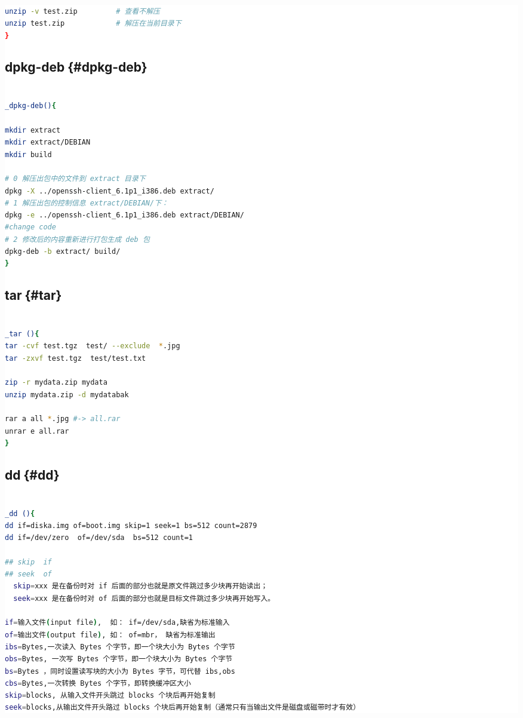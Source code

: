 ```sh
unzip -v test.zip		  # 查看不解压
unzip test.zip			  # 解压在当前目录下
}
```


## dpkg-deb {#dpkg-deb}

```sh

_dpkg-deb(){

mkdir extract
mkdir extract/DEBIAN
mkdir build

# 0 解压出包中的文件到 extract 目录下
dpkg -X ../openssh-client_6.1p1_i386.deb extract/
# 1 解压出包的控制信息 extract/DEBIAN/下：
dpkg -e ../openssh-client_6.1p1_i386.deb extract/DEBIAN/
#change code
# 2 修改后的内容重新进行打包生成 deb 包
dpkg-deb -b extract/ build/
}
```


## tar {#tar}

```sh

_tar (){
tar -cvf test.tgz  test/ --exclude  *.jpg
tar -zxvf test.tgz  test/test.txt

zip -r mydata.zip mydata
unzip mydata.zip -d mydatabak

rar a all *.jpg #-> all.rar
unrar e all.rar
}
```


## dd {#dd}

```sh

_dd (){
dd if=diska.img of=boot.img skip=1 seek=1 bs=512 count=2879
dd if=/dev/zero  of=/dev/sda  bs=512 count=1

## skip  if
## seek  of
  skip=xxx 是在备份时对 if 后面的部分也就是原文件跳过多少块再开始读出；
  seek=xxx 是在备份时对 of 后面的部分也就是目标文件跳过多少块再开始写入。

if=输入文件(input file),  如： if=/dev/sda,缺省为标准输入
of=输出文件(output file), 如： of=mbr， 缺省为标准输出
ibs=Bytes,一次读入 Bytes 个字节，即一个块大小为 Bytes 个字节
obs=Bytes, 一次写 Bytes 个字节，即一个块大小为 Bytes 个字节
bs=Bytes ，同时设置读写块的大小为 Bytes 字节，可代替 ibs,obs
cbs=Bytes,一次转换 Bytes 个字节，即转换缓冲区大小
skip=blocks, 从输入文件开头跳过 blocks 个块后再开始复制
seek=blocks,从输出文件开头路过 blocks 个块后再开始复制（通常只有当输出文件是磁盘或磁带时才有效）
```